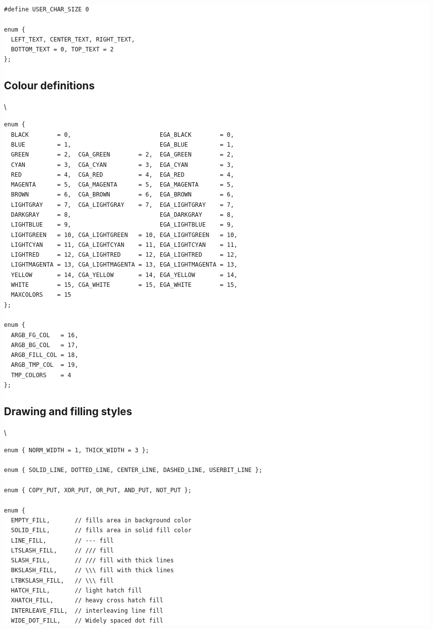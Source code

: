 ```
#define USER_CHAR_SIZE 0

enum {
  LEFT_TEXT, CENTER_TEXT, RIGHT_TEXT,
  BOTTOM_TEXT = 0, TOP_TEXT = 2
};
```

## Colour definitions

\ 
```
enum {
  BLACK        = 0,                         EGA_BLACK        = 0,
  BLUE         = 1,                         EGA_BLUE         = 1,
  GREEN        = 2,  CGA_GREEN        = 2,  EGA_GREEN        = 2,
  CYAN         = 3,  CGA_CYAN         = 3,  EGA_CYAN         = 3,
  RED          = 4,  CGA_RED          = 4,  EGA_RED          = 4,
  MAGENTA      = 5,  CGA_MAGENTA      = 5,  EGA_MAGENTA      = 5,
  BROWN        = 6,  CGA_BROWN        = 6,  EGA_BROWN        = 6,
  LIGHTGRAY    = 7,  CGA_LIGHTGRAY    = 7,  EGA_LIGHTGRAY    = 7,
  DARKGRAY     = 8,                         EGA_DARKGRAY     = 8,
  LIGHTBLUE    = 9,                         EGA_LIGHTBLUE    = 9,
  LIGHTGREEN   = 10, CGA_LIGHTGREEN   = 10, EGA_LIGHTGREEN   = 10,
  LIGHTCYAN    = 11, CGA_LIGHTCYAN    = 11, EGA_LIGHTCYAN    = 11,
  LIGHTRED     = 12, CGA_LIGHTRED     = 12, EGA_LIGHTRED     = 12,
  LIGHTMAGENTA = 13, CGA_LIGHTMAGENTA = 13, EGA_LIGHTMAGENTA = 13,
  YELLOW       = 14, CGA_YELLOW       = 14, EGA_YELLOW       = 14,
  WHITE        = 15, CGA_WHITE        = 15, EGA_WHITE        = 15,
  MAXCOLORS    = 15
};

enum {
  ARGB_FG_COL   = 16,
  ARGB_BG_COL   = 17,
  ARGB_FILL_COL = 18,
  ARGB_TMP_COL  = 19,
  TMP_COLORS    = 4
};
```

## Drawing and filling styles

\ 
```
enum { NORM_WIDTH = 1, THICK_WIDTH = 3 };

enum { SOLID_LINE, DOTTED_LINE, CENTER_LINE, DASHED_LINE, USERBIT_LINE };

enum { COPY_PUT, XOR_PUT, OR_PUT, AND_PUT, NOT_PUT };

enum {
  EMPTY_FILL,       // fills area in background color
  SOLID_FILL,       // fills area in solid fill color
  LINE_FILL,        // --- fill
  LTSLASH_FILL,     // /// fill
  SLASH_FILL,       // /// fill with thick lines
  BKSLASH_FILL,     // \\\ fill with thick lines
  LTBKSLASH_FILL,   // \\\ fill
  HATCH_FILL,       // light hatch fill
  XHATCH_FILL,      // heavy cross hatch fill
  INTERLEAVE_FILL,  // interleaving line fill
  WIDE_DOT_FILL,    // Widely spaced dot fill
```
